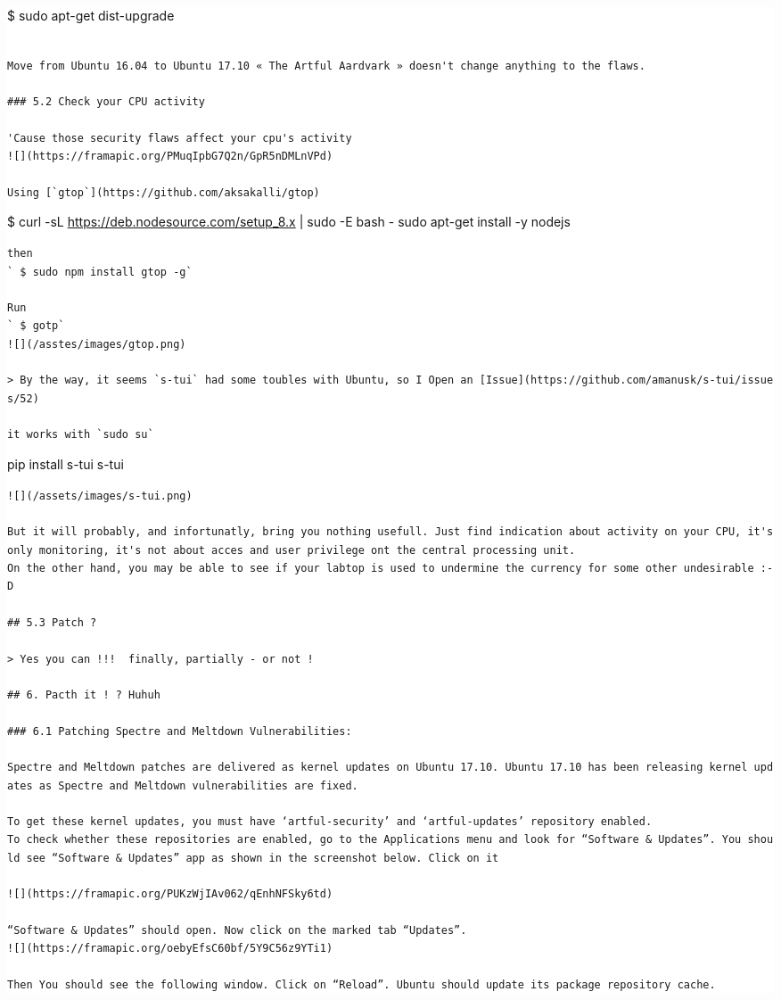 $ sudo apt-get dist-upgrade
```

Move from Ubuntu 16.04 to Ubuntu 17.10 « The Artful Aardvark » doesn't change anything to the flaws.

### 5.2 Check your CPU activity

'Cause those security flaws affect your cpu's activity
![](https://framapic.org/PMuqIpbG7Q2n/GpR5nDMLnVPd)

Using [`gtop`](https://github.com/aksakalli/gtop)

```
$ curl -sL https://deb.nodesource.com/setup_8.x | sudo -E bash -
sudo apt-get install -y nodejs
```
then
` $ sudo npm install gtop -g`

Run
` $ gotp`
![](/asstes/images/gtop.png)

> By the way, it seems `s-tui` had some toubles with Ubuntu, so I Open an [Issue](https://github.com/amanusk/s-tui/issues/52)

it works with `sudo su`

```
pip install s-tui
s-tui
```
![](/assets/images/s-tui.png)

But it will probably, and infortunatly, bring you nothing usefull. Just find indication about activity on your CPU, it's only monitoring, it's not about acces and user privilege ont the central processing unit. 
On the other hand, you may be able to see if your labtop is used to undermine the currency for some other undesirable :-D

## 5.3 Patch ? 

> Yes you can !!!  finally, partially - or not ! 

## 6. Pacth it ! ? Huhuh

### 6.1 Patching Spectre and Meltdown Vulnerabilities:

Spectre and Meltdown patches are delivered as kernel updates on Ubuntu 17.10. Ubuntu 17.10 has been releasing kernel updates as Spectre and Meltdown vulnerabilities are fixed.

To get these kernel updates, you must have ‘artful-security’ and ‘artful-updates’ repository enabled.
To check whether these repositories are enabled, go to the Applications menu and look for “Software & Updates”. You should see “Software & Updates” app as shown in the screenshot below. Click on it

![](https://framapic.org/PUKzWjIAv062/qEnhNFSky6td)

“Software & Updates” should open. Now click on the marked tab “Updates”.
![](https://framapic.org/oebyEfsC60bf/5Y9C56z9YTi1)

Then You should see the following window. Click on “Reload”. Ubuntu should update its package repository cache.

```